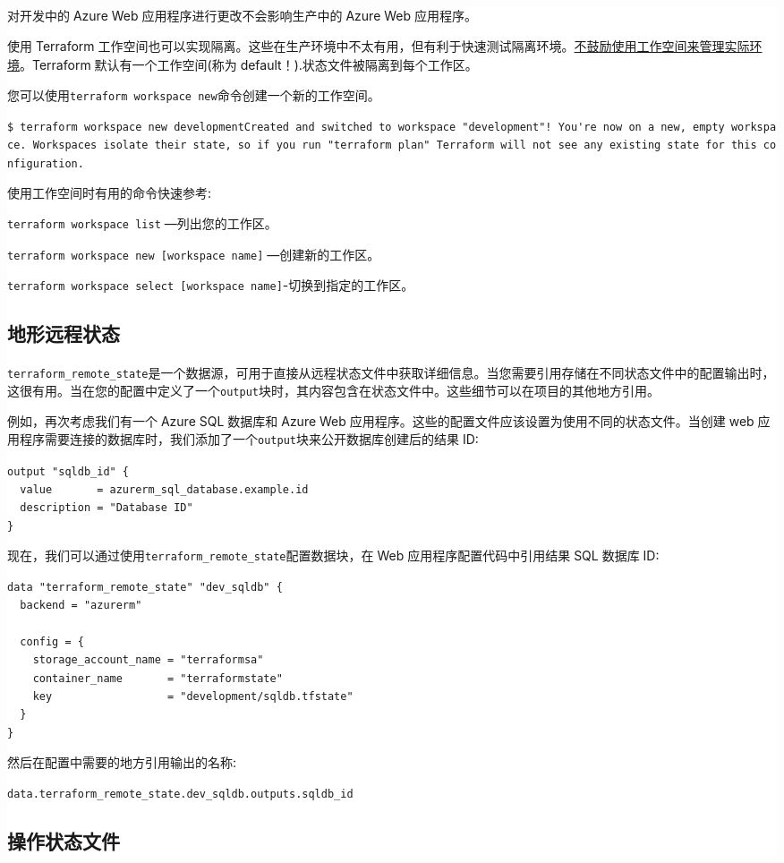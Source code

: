 对开发中的 Azure Web 应用程序进行更改不会影响生产中的 Azure Web 应用程序。

使用 Terraform 工作空间也可以实现隔离。这些在生产环境中不太有用，但有利于快速测试隔离环境。[不鼓励使用工作空间来管理实际环境](https://www.terraform.io/language/state/workspaces#when-to-use-multiple-workspaces.)。Terraform 默认有一个工作空间(称为 default！).状态文件被隔离到每个工作区。

您可以使用`terraform workspace new`命令创建一个新的工作空间。

```
$ terraform workspace new developmentCreated and switched to workspace "development"! You're now on a new, empty workspace. Workspaces isolate their state, so if you run "terraform plan" Terraform will not see any existing state for this configuration.
```

使用工作空间时有用的命令快速参考:

`terraform workspace list` —列出您的工作区。

`terraform workspace new [workspace name]` —创建新的工作区。

`terraform workspace select [workspace name]`-切换到指定的工作区。

## 地形远程状态

`terraform_remote_state`是一个数据源，可用于直接从远程状态文件中获取详细信息。当您需要引用存储在不同状态文件中的配置输出时，这很有用。当在您的配置中定义了一个`output`块时，其内容包含在状态文件中。这些细节可以在项目的其他地方引用。

例如，再次考虑我们有一个 Azure SQL 数据库和 Azure Web 应用程序。这些的配置文件应该设置为使用不同的状态文件。当创建 web 应用程序需要连接的数据库时，我们添加了一个`output`块来公开数据库创建后的结果 ID:

```
output "sqldb_id" {
  value       = azurerm_sql_database.example.id
  description = "Database ID"
}
```

现在，我们可以通过使用`terraform_remote_state`配置数据块，在 Web 应用程序配置代码中引用结果 SQL 数据库 ID:

```
data "terraform_remote_state" "dev_sqldb" {   
  backend = "azurerm"

  config = {     
    storage_account_name = "terraformsa"     
    container_name       = "terraformstate"     
    key                  = "development/sqldb.tfstate"   
  }
}
```

然后在配置中需要的地方引用输出的名称:

```
data.terraform_remote_state.dev_sqldb.outputs.sqldb_id
```

## 操作状态文件
